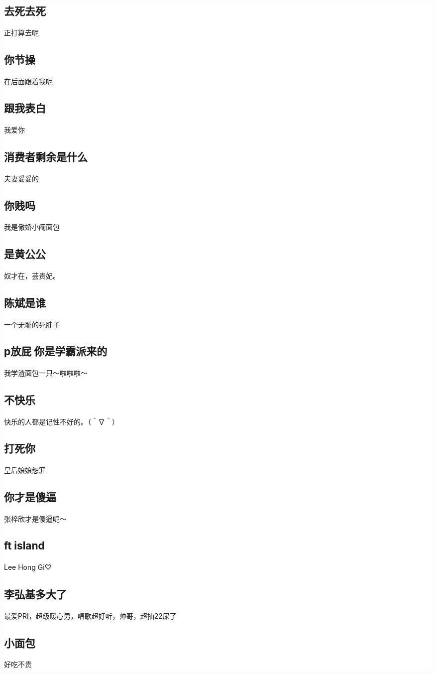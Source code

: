 ## 去死去死
正打算去呢

## 你节操
在后面跟着我呢

## 跟我表白
我爱你

## 消费者剩余是什么
夫妻妥妥的

## 你贱吗
我是傲娇小阉面包

## 是黄公公
奴才在，芸贵妃。

## 陈斌是谁
一个无耻的死胖子

## p放屁 你是学霸派来的
我学渣面包一只～啦啦啦～

## 不快乐
快乐的人都是记性不好的。（＾∇＾）

## 打死你
皇后娘娘恕罪

## 你才是傻逼
张梓欣才是傻逼呢～

## ft island
Lee Hong Gi♡

## 李弘基多大了
最爱PRI，超级暖心男，唱歌超好听，帅哥，超抽22屎了

## 小面包
好吃不贵
